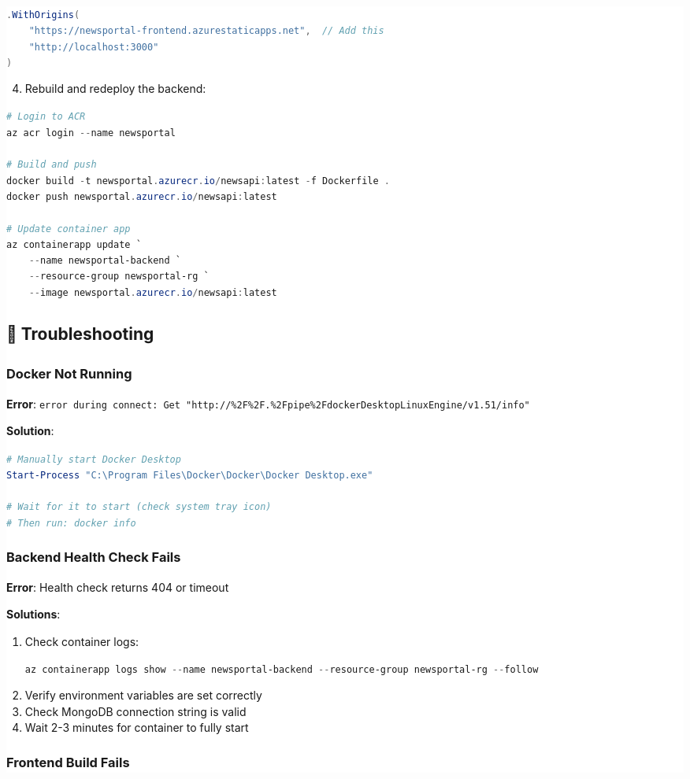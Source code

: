 ```csharp
.WithOrigins(
    "https://newsportal-frontend.azurestaticapps.net",  // Add this
    "http://localhost:3000"
)
```

4. Rebuild and redeploy the backend:

```powershell
# Login to ACR
az acr login --name newsportal

# Build and push
docker build -t newsportal.azurecr.io/newsapi:latest -f Dockerfile .
docker push newsportal.azurecr.io/newsapi:latest

# Update container app
az containerapp update `
    --name newsportal-backend `
    --resource-group newsportal-rg `
    --image newsportal.azurecr.io/newsapi:latest
```

## 🔧 Troubleshooting

### Docker Not Running

**Error**: `error during connect: Get "http://%2F%2F.%2Fpipe%2FdockerDesktopLinuxEngine/v1.51/info"`

**Solution**:
```powershell
# Manually start Docker Desktop
Start-Process "C:\Program Files\Docker\Docker\Docker Desktop.exe"

# Wait for it to start (check system tray icon)
# Then run: docker info
```

### Backend Health Check Fails

**Error**: Health check returns 404 or timeout

**Solutions**:
1. Check container logs:
   ```powershell
   az containerapp logs show --name newsportal-backend --resource-group newsportal-rg --follow
   ```
2. Verify environment variables are set correctly
3. Check MongoDB connection string is valid
4. Wait 2-3 minutes for container to fully start

### Frontend Build Fails
